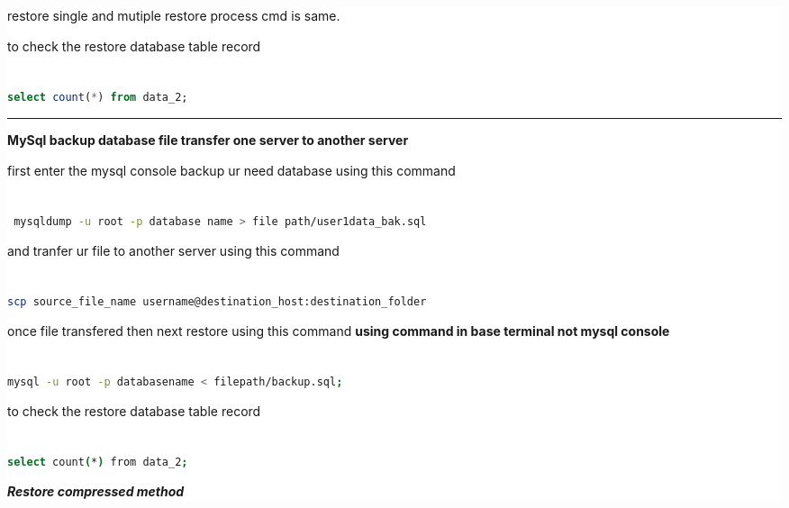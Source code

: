 restore single and mutiple restore process cmd is same.

to check the restore database table record

```sql

select count(*) from data_2;

```
---

**MySql backup database file transfer one server to another server**

first enter the mysql console
backup ur need database using this command

```bash

 mysqldump -u root -p database name > file path/user1data_bak.sql

```
and tranfer ur file to another server using this command

```bash

scp source_file_name username@destination_host:destination_folder

```
once file transfered then next restore using this command **using command in base terminal not mysql console**

```bash

mysql -u root -p databasename < filepath/backup.sql;

```

to check the restore database table record
```bash

select count(*) from data_2;

```

_**Restore  compressed method**_
